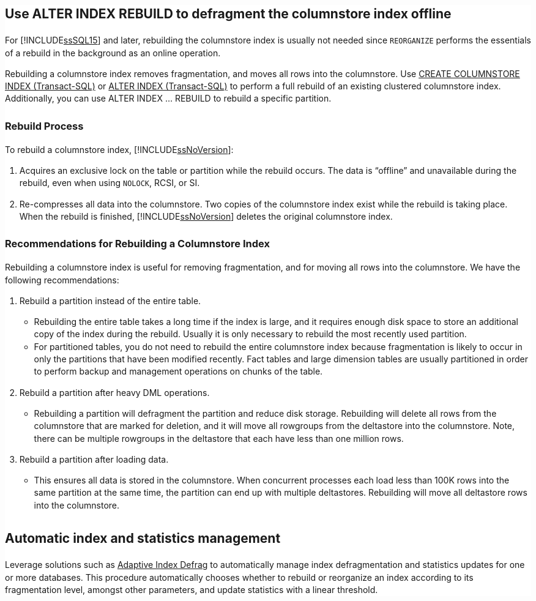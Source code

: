 ## <a name="rebuild"></a> Use ALTER INDEX REBUILD to defragment the columnstore index offline  
 For [!INCLUDE[ssSQL15](../../includes/sssql15-md.md)] and later, rebuilding the columnstore index is usually not needed since `REORGANIZE` performs the essentials of a rebuild in the background as an online operation.  
  
 Rebuilding a columnstore index removes fragmentation, and moves all rows into the columnstore. Use [CREATE COLUMNSTORE INDEX &#40;Transact-SQL&#41;](../../t-sql/statements/create-columnstore-index-transact-sql.md) or [ALTER INDEX &#40;Transact-SQL&#41;](../../t-sql/statements/alter-index-transact-sql.md) to perform a full rebuild of an existing clustered columnstore index. Additionally, you can use ALTER INDEX … REBUILD to rebuild a specific partition.  
  
### Rebuild Process  
 To rebuild a columnstore index, [!INCLUDE[ssNoVersion](../../includes/ssnoversion-md.md)]:  
  
1.  Acquires an exclusive lock on the table or partition while the rebuild occurs. The data is “offline” and unavailable during the rebuild, even when using `NOLOCK`, RCSI, or SI.  
  
2.  Re-compresses all data into the columnstore. Two copies of the columnstore index exist while the rebuild is taking place. When the rebuild is finished, [!INCLUDE[ssNoVersion](../../includes/ssnoversion-md.md)] deletes the original columnstore index.  
  
### Recommendations for Rebuilding a Columnstore Index  
 Rebuilding a columnstore index is useful for removing fragmentation, and for moving all rows into the columnstore. We have the following recommendations:  
  
1.  Rebuild a partition instead of the entire table.  
    -   Rebuilding the entire table takes a long time if the index is large, and it requires enough disk space to store an additional copy of the index during the rebuild. Usually it is only necessary to rebuild the most recently used partition.  
    -   For partitioned tables, you do not need to rebuild the entire columnstore index because fragmentation is likely to occur in only the partitions that have been modified recently. Fact tables and large dimension tables are usually partitioned in order to perform backup and management operations on chunks of the table.  

2.  Rebuild a partition after heavy DML operations.  
    -   Rebuilding a partition will defragment the partition and reduce disk storage. Rebuilding will delete all rows from the columnstore that are marked for deletion, and it will move all rowgroups from the deltastore into the columnstore. Note, there can be multiple rowgroups in the deltastore that each have less than one million rows.  
  
3.  Rebuild a partition after loading data.  
    -   This ensures all data is stored in the columnstore. When concurrent processes each load less than 100K rows into the same partition at the same time, the partition can end up with multiple deltastores. Rebuilding will move all deltastore rows into the columnstore.  

## Automatic index and statistics management

Leverage solutions such as [Adaptive Index Defrag](http://github.com/Microsoft/tigertoolbox/tree/master/AdaptiveIndexDefrag) to automatically manage index defragmentation and statistics updates for one or more databases. This procedure automatically chooses whether to rebuild or reorganize an index according to its fragmentation level, amongst other parameters, and update statistics with a linear threshold.
